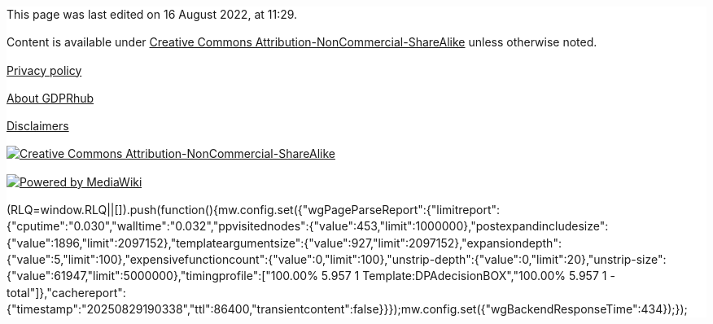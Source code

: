 This page was last edited on 16 August 2022, at 11:29.

Content is available under [Creative Commons Attribution-NonCommercial-ShareAlike](https://creativecommons.org/licenses/by-nc-sa/4.0/) unless otherwise noted.

[Privacy policy](/index.php?title=GDPRhub:Privacy_policy)

[About GDPRhub](/index.php?title=GDPRhub:About)

[Disclaimers](/index.php?title=GDPRhub:General_disclaimer)

[![Creative Commons Attribution-NonCommercial-ShareAlike](/resources/assets/licenses/cc-by-nc-sa.png)](https://creativecommons.org/licenses/by-nc-sa/4.0/)

[![Powered by MediaWiki](/resources/assets/poweredby_mediawiki_88x31.png)](https://www.mediawiki.org/)

(RLQ=window.RLQ||\[\]).push(function(){mw.config.set({"wgPageParseReport":{"limitreport":{"cputime":"0.030","walltime":"0.032","ppvisitednodes":{"value":453,"limit":1000000},"postexpandincludesize":{"value":1896,"limit":2097152},"templateargumentsize":{"value":927,"limit":2097152},"expansiondepth":{"value":5,"limit":100},"expensivefunctioncount":{"value":0,"limit":100},"unstrip-depth":{"value":0,"limit":20},"unstrip-size":{"value":61947,"limit":5000000},"timingprofile":\["100.00% 5.957 1 Template:DPAdecisionBOX","100.00% 5.957 1 -total"\]},"cachereport":{"timestamp":"20250829190338","ttl":86400,"transientcontent":false}}});mw.config.set({"wgBackendResponseTime":434});});